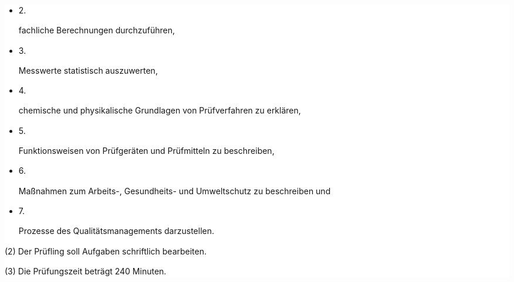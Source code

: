   - 2\.
    
    <div>
    
    fachliche Berechnungen durchzuführen,
    
    </div>

  - 3\.
    
    <div>
    
    Messwerte statistisch auszuwerten,
    
    </div>

  - 4\.
    
    <div>
    
    chemische und physikalische Grundlagen von Prüfverfahren zu
    erklären,
    
    </div>

  - 5\.
    
    <div>
    
    Funktionsweisen von Prüfgeräten und Prüfmitteln zu beschreiben,
    
    </div>

  - 6\.
    
    <div>
    
    Maßnahmen zum Arbeits-, Gesundheits- und Umweltschutz zu beschreiben
    und
    
    </div>

  - 7\.
    
    <div>
    
    Prozesse des Qualitätsmanagements darzustellen.
    
    </div>

</div>

<div class="jurAbsatz">

(2) Der Prüfling soll Aufgaben schriftlich bearbeiten.

</div>

<div class="jurAbsatz">

(3) Die Prüfungszeit beträgt 240 Minuten.

</div>

</div>
